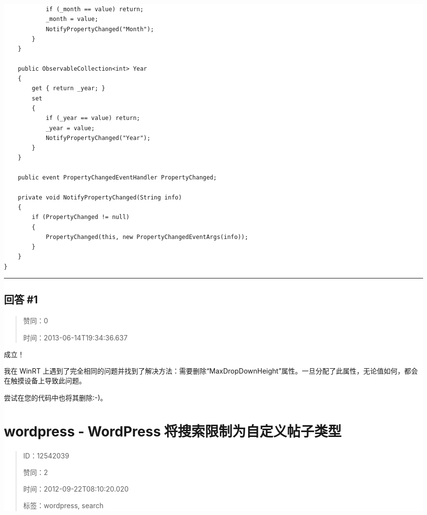```
            if (_month == value) return;
            _month = value;
            NotifyPropertyChanged("Month");
        }
    }

    public ObservableCollection<int> Year
    {
        get { return _year; }
        set
        {
            if (_year == value) return;
            _year = value;
            NotifyPropertyChanged("Year");
        }
    }

    public event PropertyChangedEventHandler PropertyChanged;

    private void NotifyPropertyChanged(String info)
    {
        if (PropertyChanged != null)
        {
            PropertyChanged(this, new PropertyChangedEventArgs(info));
        }
    }
} 
```

* * *

## 回答 #1

> 赞同：0
> 
> 时间：2013-06-14T19:34:36.637

成立！

我在 WinRT 上遇到了完全相同的问题并找到了解决方法：需要删除“MaxDropDownHeight”属性。一旦分配了此属性，无论值如何，都会在触摸设备上导致此问题。

尝试在您的代码中也将其删除:-)。

# wordpress - WordPress 将搜索限制为自定义帖子类型

> ID：12542039
> 
> 赞同：2
> 
> 时间：2012-09-22T08:10:20.020
> 
> 标签：wordpress, search
